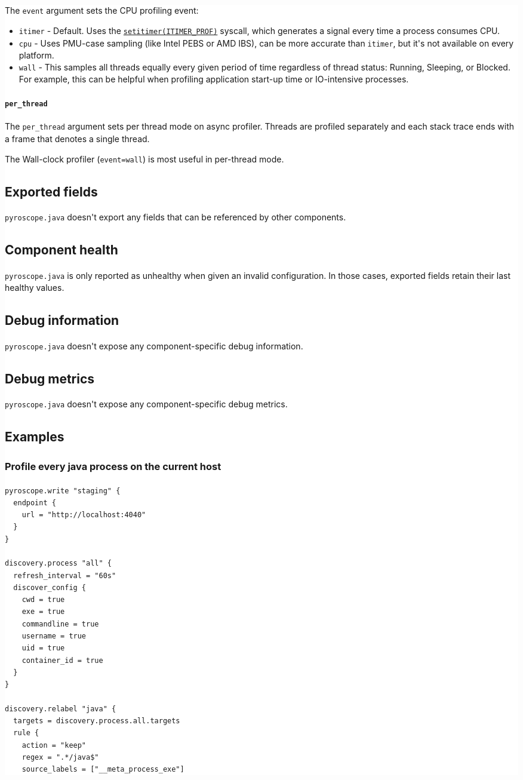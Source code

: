 The `event` argument sets the CPU profiling event:

* `itimer` - Default. Uses the [`setitimer(ITIMER_PROF)`](http://man7.org/linux/man-pages/man2/setitimer.2.html) syscall, which generates a signal every time a process consumes CPU.
* `cpu` - Uses PMU-case sampling (like Intel PEBS or AMD IBS), can be more accurate than `itimer`, but it's not available on every platform.
* `wall` - This samples all threads equally every given period of time regardless of thread status: Running, Sleeping, or Blocked.
   For example, this can be helpful when profiling application start-up time or IO-intensive processes.

#### `per_thread`

The `per_thread` argument sets per thread mode on async profiler. Threads are profiled separately and each stack trace ends with a frame that denotes a single thread.

The Wall-clock profiler (`event=wall`) is most useful in per-thread mode.

## Exported fields

`pyroscope.java` doesn't export any fields that can be referenced by other components.

## Component health

`pyroscope.java` is only reported as unhealthy when given an invalid configuration.
In those cases, exported fields retain their last healthy values.

## Debug information

`pyroscope.java` doesn't expose any component-specific debug information.

## Debug metrics

`pyroscope.java` doesn't expose any component-specific debug metrics.

## Examples

### Profile every java process on the current host

```alloy
pyroscope.write "staging" {
  endpoint {
    url = "http://localhost:4040"
  }
}

discovery.process "all" {
  refresh_interval = "60s"
  discover_config {
    cwd = true
    exe = true
    commandline = true
    username = true
    uid = true
    container_id = true
  }
}

discovery.relabel "java" {
  targets = discovery.process.all.targets
  rule {
    action = "keep"
    regex = ".*/java$"
    source_labels = ["__meta_process_exe"]
```

[profiling_config]: #profiling_config